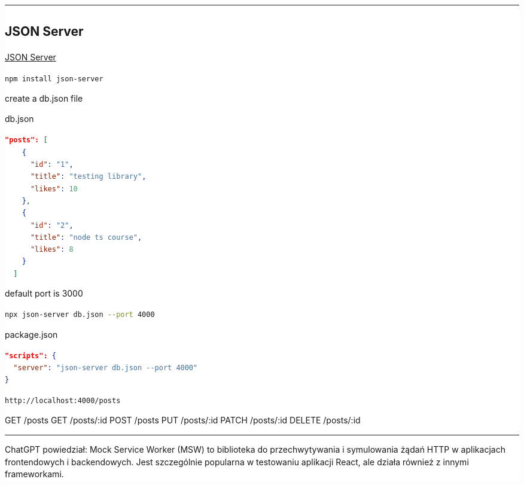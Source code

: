 -------------
## JSON Server

[JSON Server](https://www.npmjs.com/package/json-server)

```bash
npm install json-server

```

create a db.json file

db.json

```json
"posts": [
    {
      "id": "1",
      "title": "testing library",
      "likes": 10
    },
    {
      "id": "2",
      "title": "node ts course",
      "likes": 8
    }
  ]
```

default port is 3000

```bash
npx json-server db.json --port 4000
```

package.json

```json
"scripts": {
  "server": "json-server db.json --port 4000"
}
```

`http://localhost:4000/posts`

GET /posts
GET /posts/:id
POST /posts
PUT /posts/:id
PATCH /posts/:id
DELETE /posts/:id

----------------------------------

ChatGPT powiedział:
Mock Service Worker (MSW) to biblioteka do przechwytywania i symulowania żądań HTTP w aplikacjach frontendowych i backendowych. Jest szczególnie popularna w testowaniu aplikacji React, ale działa również z innymi frameworkami.
